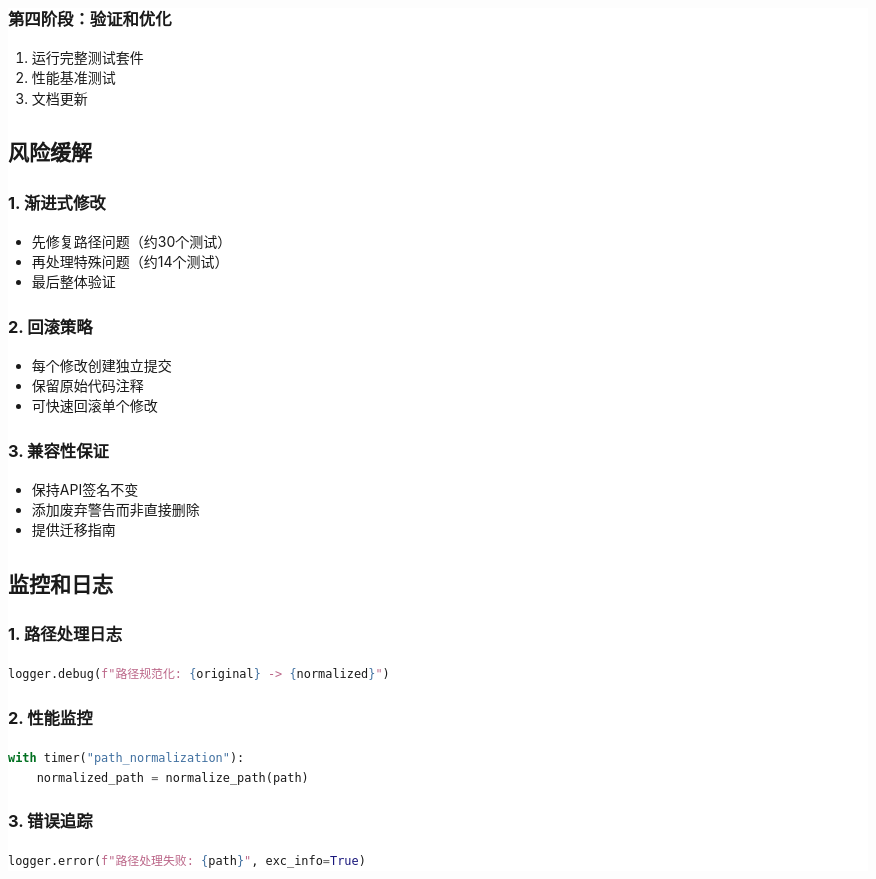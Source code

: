 ### 第四阶段：验证和优化
1. 运行完整测试套件
2. 性能基准测试
3. 文档更新

## 风险缓解

### 1. 渐进式修改
- 先修复路径问题（约30个测试）
- 再处理特殊问题（约14个测试）
- 最后整体验证

### 2. 回滚策略
- 每个修改创建独立提交
- 保留原始代码注释
- 可快速回滚单个修改

### 3. 兼容性保证
- 保持API签名不变
- 添加废弃警告而非直接删除
- 提供迁移指南

## 监控和日志

### 1. 路径处理日志

```python
logger.debug(f"路径规范化: {original} -> {normalized}")
```

### 2. 性能监控

```python
with timer("path_normalization"):
    normalized_path = normalize_path(path)
```

### 3. 错误追踪

```python
logger.error(f"路径处理失败: {path}", exc_info=True)
```